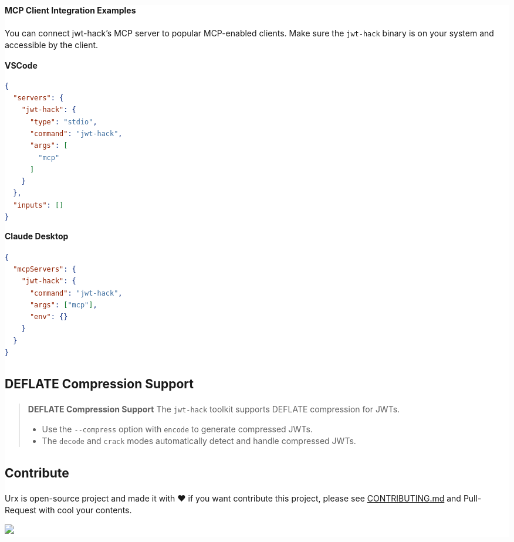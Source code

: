 #### MCP Client Integration Examples

You can connect jwt-hack’s MCP server to popular MCP-enabled clients. Make sure the `jwt-hack` binary is on your system and accessible by the client.

**VSCode**

```json
{
  "servers": {
    "jwt-hack": {
      "type": "stdio",
      "command": "jwt-hack",
      "args": [
        "mcp"
      ]
    }
  },
  "inputs": []
}
```

**Claude Desktop**

```json
{
  "mcpServers": {
    "jwt-hack": {
      "command": "jwt-hack",
      "args": ["mcp"],
      "env": {}
    }
  }
}
```

## DEFLATE Compression Support

> **DEFLATE Compression Support**
> The `jwt-hack` toolkit supports DEFLATE compression for JWTs.
> - Use the `--compress` option with `encode` to generate compressed JWTs.
> - The `decode` and `crack` modes automatically detect and handle compressed JWTs.

## Contribute

Urx is open-source project and made it with ❤️
if you want contribute this project, please see [CONTRIBUTING.md](./CONTRIBUTING.md) and Pull-Request with cool your contents.

[![](https://raw.githubusercontent.com/hahwul/jwt-hack/refs/heads/main/CONTRIBUTORS.svg)](https://github.com/hahwul/jwt-hack/graphs/contributors)
